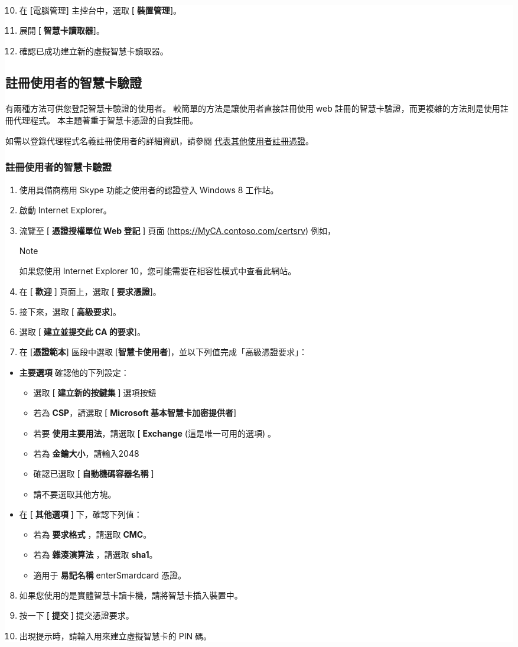10. 在 [電腦管理] 主控台中，選取 [ **裝置管理**]。

11. 展開 [ **智慧卡讀取器**]。

12. 確認已成功建立新的虛擬智慧卡讀取器。

## <a name="enroll-users-for-smart-card-authentication"></a>註冊使用者的智慧卡驗證

有兩種方法可供您登記智慧卡驗證的使用者。 較簡單的方法是讓使用者直接註冊使用 web 註冊的智慧卡驗證，而更複雜的方法則是使用註冊代理程式。 本主題著重于智慧卡憑證的自我註冊。

如需以登錄代理程式名義註冊使用者的詳細資訊，請參閱 [代表其他使用者註冊憑證](/previous-versions/windows/it-pro/windows-server-2008-R2-and-2008/cc770802(v=ws.11))。

### <a name="to-enroll-users-for-smart-card-authentication"></a>註冊使用者的智慧卡驗證

1. 使用具備商務用 Skype 功能之使用者的認證登入 Windows 8 工作站。

2. 啟動 Internet Explorer。

3. 流覽至 [ **憑證授權單位 Web 登記** ] 頁面 (https://MyCA.contoso.com/certsrv) 例如，

    > [!NOTE]
    > 如果您使用 Internet Explorer 10，您可能需要在相容性模式中查看此網站。

4. 在 [ **歡迎** ] 頁面上，選取 [ **要求憑證**]。

5. 接下來，選取 [ **高級要求**]。

6. 選取 [ **建立並提交此 CA 的要求**]。

7. 在 [**憑證範本**] 區段中選取 [**智慧卡使用者**]，並以下列值完成「高級憑證要求」：

  - **主要選項** 確認他的下列設定：

    - 選取 [ **建立新的按鍵集** ] 選項按鈕

    - 若為 **CSP**，請選取 [ **Microsoft 基本智慧卡加密提供者**]

    - 若要 **使用主要用法**，請選取 [ **Exchange** (這是唯一可用的選項) 。

    - 若為 **金鑰大小**，請輸入2048

    - 確認已選取 [ **自動機碼容器名稱** ]

    - 請不要選取其他方塊。

  - 在 [ **其他選項** ] 下，確認下列值：

    - 若為 **要求格式** ，請選取 **CMC**。

    - 若為 **雜湊演算法** ，請選取 **sha1**。

    - 適用于 **易記名稱** enterSmardcard 憑證。

8. 如果您使用的是實體智慧卡讀卡機，請將智慧卡插入裝置中。

9. 按一下 [ **提交** ] 提交憑證要求。

10. 出現提示時，請輸入用來建立虛擬智慧卡的 PIN 碼。
